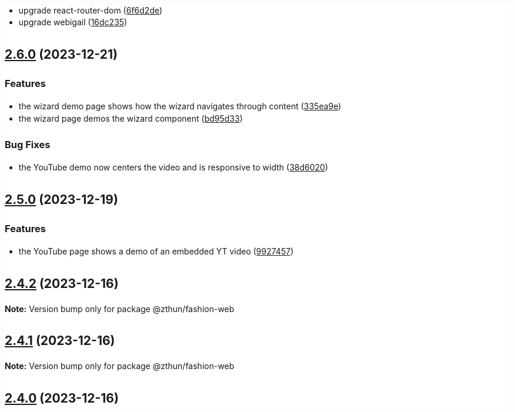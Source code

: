 * upgrade react-router-dom ([6f6d2de](https://github.com/zthun/fashion/commit/6f6d2de2101c6a2e08c297996c50076a28e45564))
* upgrade webigail ([16dc235](https://github.com/zthun/fashion/commit/16dc235d766ff86a39768492ab06c4c1cece6872))



## [2.6.0](https://github.com/zthun/fashion/compare/v2.5.0...v2.6.0) (2023-12-21)


### Features

* the wizard demo page shows how the wizard navigates through content ([335ea9e](https://github.com/zthun/fashion/commit/335ea9ef5c018fd0dfda5a4ed72078b8cf1fac67))
* the wizard page demos the wizard component ([bd95d33](https://github.com/zthun/fashion/commit/bd95d332f7bf18408401dff4d7e0b08ae45ec422))


### Bug Fixes

* the YouTube demo now centers the video and is responsive to width ([38d6020](https://github.com/zthun/fashion/commit/38d6020046d5f8c489901ac0aa9e980f3d96af62))



## [2.5.0](https://github.com/zthun/fashion/compare/v2.4.2...v2.5.0) (2023-12-19)


### Features

* the YouTube page shows a demo of an embedded YT video ([9927457](https://github.com/zthun/fashion/commit/99274579bd88a58940afee714f667e7f40531c9b))



## [2.4.2](https://github.com/zthun/fashion/compare/v2.4.1...v2.4.2) (2023-12-16)

**Note:** Version bump only for package @zthun/fashion-web





## [2.4.1](https://github.com/zthun/fashion/compare/v2.4.0...v2.4.1) (2023-12-16)

**Note:** Version bump only for package @zthun/fashion-web





## [2.4.0](https://github.com/zthun/fashion/compare/v2.3.0...v2.4.0) (2023-12-16)

